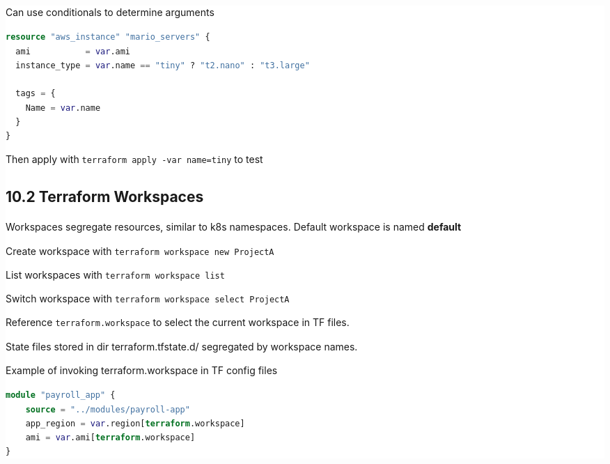 Can use conditionals to determine arguments

```terraform
resource "aws_instance" "mario_servers" {
  ami           = var.ami
  instance_type = var.name == "tiny" ? "t2.nano" : "t3.large"

  tags = {
    Name = var.name
  }
}
```

Then apply with `terraform apply -var name=tiny` to test

## 10.2 Terraform Workspaces

Workspaces segregate resources, similar to k8s namespaces. Default workspace is named **default**

Create workspace with `terraform workspace new ProjectA`

List workspaces with `terraform workspace list`

Switch workspace with `terraform workspace select ProjectA`

Reference `terraform.workspace` to select the current workspace in TF files.

State files stored in dir terraform.tfstate.d/ segregated by workspace names.

Example of invoking terraform.workspace in TF config files

```terraform
module "payroll_app" {
    source = "../modules/payroll-app"
    app_region = var.region[terraform.workspace]
    ami = var.ami[terraform.workspace]
}
```

